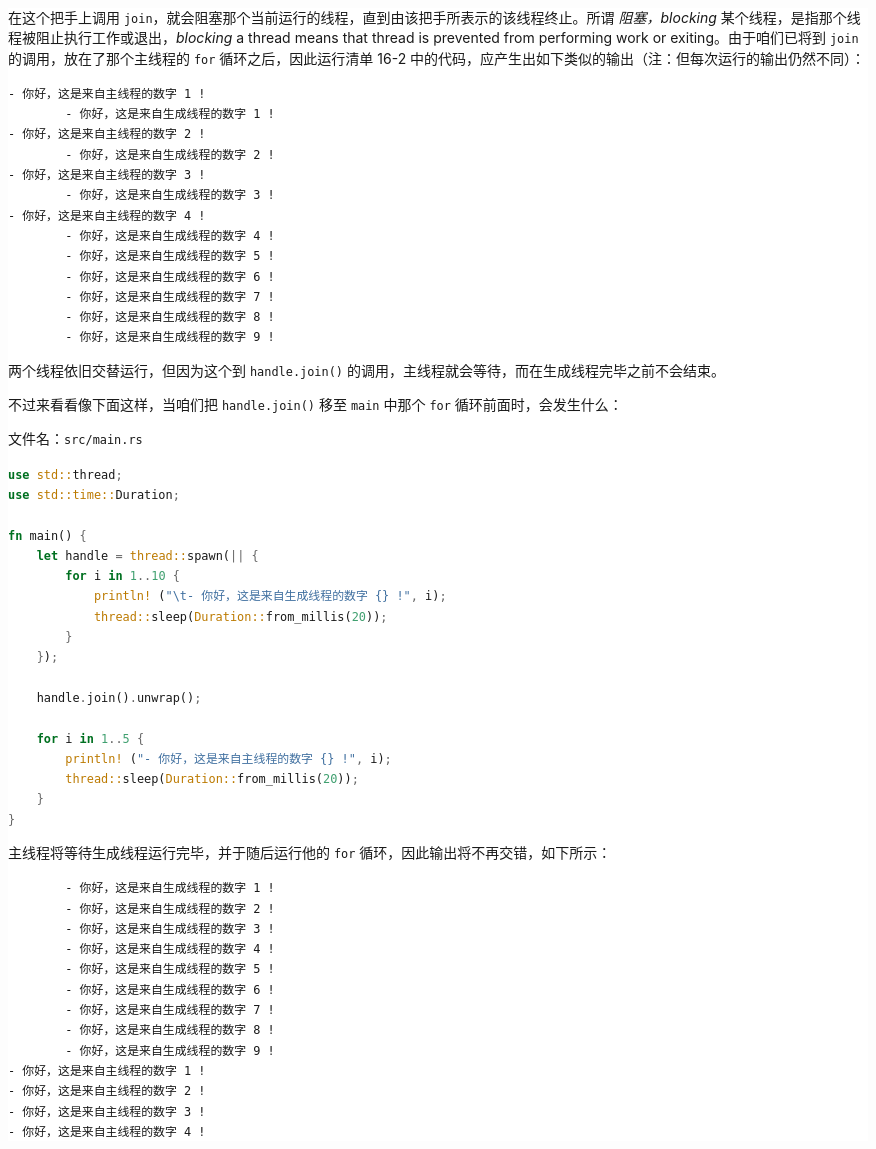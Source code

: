 在这个把手上调用 `join`，就会阻塞那个当前运行的线程，直到由该把手所表示的该线程终止。所谓 *阻塞，blocking* 某个线程，是指那个线程被阻止执行工作或退出，*blocking* a thread means that thread is prevented from performing work or exiting。由于咱们已将到 `join` 的调用，放在了那个主线程的 `for` 循环之后，因此运行清单 16-2 中的代码，应产生出如下类似的输出（注：但每次运行的输出仍然不同）：

```console
- 你好，这是来自主线程的数字 1 !
        - 你好，这是来自生成线程的数字 1 !
- 你好，这是来自主线程的数字 2 !
        - 你好，这是来自生成线程的数字 2 !
- 你好，这是来自主线程的数字 3 !
        - 你好，这是来自生成线程的数字 3 !
- 你好，这是来自主线程的数字 4 !
        - 你好，这是来自生成线程的数字 4 !
        - 你好，这是来自生成线程的数字 5 !
        - 你好，这是来自生成线程的数字 6 !
        - 你好，这是来自生成线程的数字 7 !
        - 你好，这是来自生成线程的数字 8 !
        - 你好，这是来自生成线程的数字 9 !
```

两个线程依旧交替运行，但因为这个到 `handle.join()` 的调用，主线程就会等待，而在生成线程完毕之前不会结束。

不过来看看像下面这样，当咱们把 `handle.join()` 移至 `main` 中那个 `for` 循环前面时，会发生什么：

文件名：`src/main.rs`

```rust
use std::thread;
use std::time::Duration;

fn main() {
    let handle = thread::spawn(|| {
        for i in 1..10 {
            println! ("\t- 你好，这是来自生成线程的数字 {} !", i);
            thread::sleep(Duration::from_millis(20));
        }
    });

    handle.join().unwrap();

    for i in 1..5 {
        println! ("- 你好，这是来自主线程的数字 {} !", i);
        thread::sleep(Duration::from_millis(20));
    }
}
```

主线程将等待生成线程运行完毕，并于随后运行他的 `for` 循环，因此输出将不再交错，如下所示：

```console
        - 你好，这是来自生成线程的数字 1 !
        - 你好，这是来自生成线程的数字 2 !
        - 你好，这是来自生成线程的数字 3 !
        - 你好，这是来自生成线程的数字 4 !
        - 你好，这是来自生成线程的数字 5 !
        - 你好，这是来自生成线程的数字 6 !
        - 你好，这是来自生成线程的数字 7 !
        - 你好，这是来自生成线程的数字 8 !
        - 你好，这是来自生成线程的数字 9 !
- 你好，这是来自主线程的数字 1 !
- 你好，这是来自主线程的数字 2 !
- 你好，这是来自主线程的数字 3 !
- 你好，这是来自主线程的数字 4 !
```
